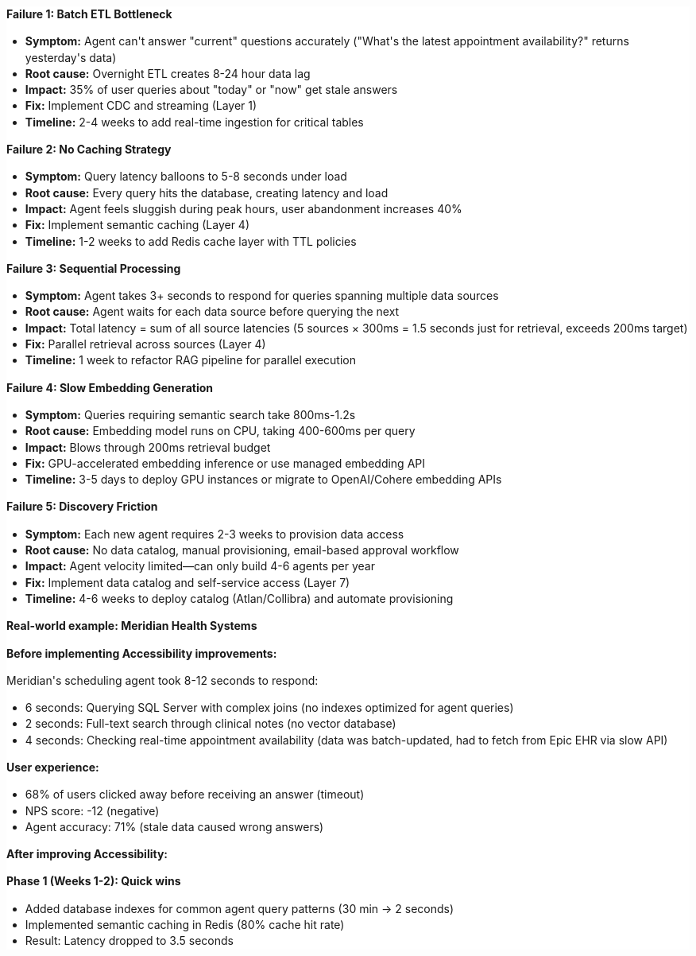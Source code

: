 **Failure 1: Batch ETL Bottleneck**
- **Symptom:** Agent can't answer "current" questions accurately ("What's the latest appointment availability?" returns yesterday's data)
- **Root cause:** Overnight ETL creates 8-24 hour data lag
- **Impact:** 35% of user queries about "today" or "now" get stale answers
- **Fix:** Implement CDC and streaming (Layer 1)
- **Timeline:** 2-4 weeks to add real-time ingestion for critical tables

**Failure 2: No Caching Strategy**
- **Symptom:** Query latency balloons to 5-8 seconds under load
- **Root cause:** Every query hits the database, creating latency and load
- **Impact:** Agent feels sluggish during peak hours, user abandonment increases 40%
- **Fix:** Implement semantic caching (Layer 4)
- **Timeline:** 1-2 weeks to add Redis cache layer with TTL policies

**Failure 3: Sequential Processing**
- **Symptom:** Agent takes 3+ seconds to respond for queries spanning multiple data sources
- **Root cause:** Agent waits for each data source before querying the next
- **Impact:** Total latency = sum of all source latencies (5 sources × 300ms = 1.5 seconds just for retrieval, exceeds 200ms target)
- **Fix:** Parallel retrieval across sources (Layer 4)
- **Timeline:** 1 week to refactor RAG pipeline for parallel execution

**Failure 4: Slow Embedding Generation**
- **Symptom:** Queries requiring semantic search take 800ms-1.2s
- **Root cause:** Embedding model runs on CPU, taking 400-600ms per query
- **Impact:** Blows through 200ms retrieval budget
- **Fix:** GPU-accelerated embedding inference or use managed embedding API
- **Timeline:** 3-5 days to deploy GPU instances or migrate to OpenAI/Cohere embedding APIs

**Failure 5: Discovery Friction**
- **Symptom:** Each new agent requires 2-3 weeks to provision data access
- **Root cause:** No data catalog, manual provisioning, email-based approval workflow
- **Impact:** Agent velocity limited—can only build 4-6 agents per year
- **Fix:** Implement data catalog and self-service access (Layer 7)
- **Timeline:** 4-6 weeks to deploy catalog (Atlan/Collibra) and automate provisioning

**Real-world example: Meridian Health Systems**

**Before implementing Accessibility improvements:**

Meridian's scheduling agent took 8-12 seconds to respond:
- 6 seconds: Querying SQL Server with complex joins (no indexes optimized for agent queries)
- 2 seconds: Full-text search through clinical notes (no vector database)
- 4 seconds: Checking real-time appointment availability (data was batch-updated, had to fetch from Epic EHR via slow API)

**User experience:**
- 68% of users clicked away before receiving an answer (timeout)
- NPS score: -12 (negative)
- Agent accuracy: 71% (stale data caused wrong answers)

**After improving Accessibility:**

**Phase 1 (Weeks 1-2): Quick wins**
- Added database indexes for common agent query patterns (30 min → 2 seconds)
- Implemented semantic caching in Redis (80% cache hit rate)
- Result: Latency dropped to 3.5 seconds
